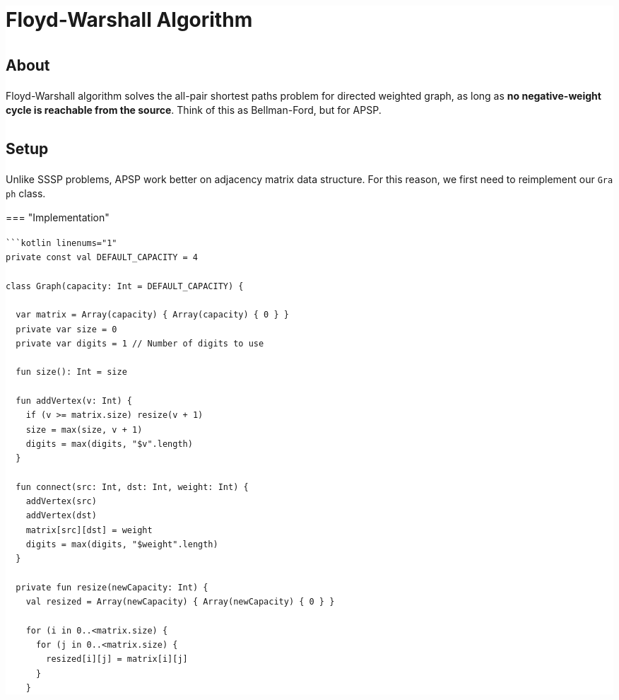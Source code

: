# Floyd-Warshall Algorithm

<style>
.md-logo img {
  content: url('/data-structures/graph/network-light.svg');
}

:root [data-md-color-scheme=slate] .md-logo img  {
  content: url('/data-structures/graph/network-dark.svg');
}
</style>

## About

Floyd-Warshall algorithm solves the all-pair shortest paths problem for directed weighted graph, as long as **no negative-weight cycle is reachable from the $\textbf{source}$**. Think of this as Bellman-Ford, but for APSP.

## Setup

Unlike SSSP problems, APSP work better on adjacency matrix data structure. For this reason, we first need to reimplement our `Graph` class.

=== "Implementation"

    ```kotlin linenums="1"
    private const val DEFAULT_CAPACITY = 4

    class Graph(capacity: Int = DEFAULT_CAPACITY) {

      var matrix = Array(capacity) { Array(capacity) { 0 } }
      private var size = 0
      private var digits = 1 // Number of digits to use

      fun size(): Int = size

      fun addVertex(v: Int) {
        if (v >= matrix.size) resize(v + 1)
        size = max(size, v + 1)
        digits = max(digits, "$v".length)
      }

      fun connect(src: Int, dst: Int, weight: Int) {
        addVertex(src)
        addVertex(dst)
        matrix[src][dst] = weight
        digits = max(digits, "$weight".length)
      }

      private fun resize(newCapacity: Int) {
        val resized = Array(newCapacity) { Array(newCapacity) { 0 } }

        for (i in 0..<matrix.size) {
          for (j in 0..<matrix.size) {
            resized[i][j] = matrix[i][j]
          }
        }
